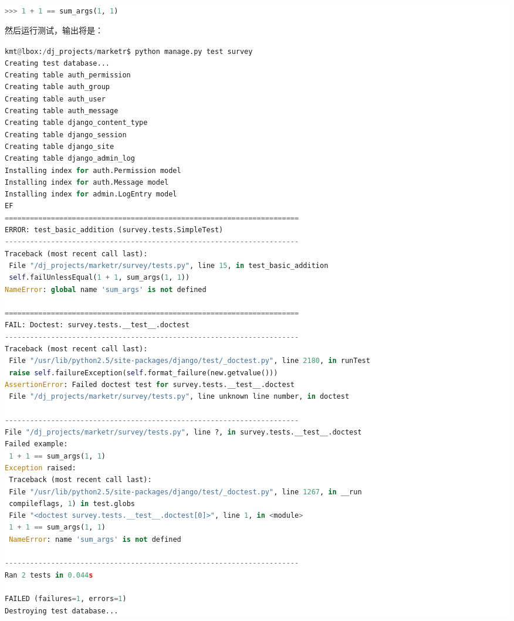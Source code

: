 ```py
>>> 1 + 1 == sum_args(1, 1) 
```

然后运行测试，输出将是：

```py
kmt@lbox:/dj_projects/marketr$ python manage.py test survey 
Creating test database... 
Creating table auth_permission 
Creating table auth_group 
Creating table auth_user 
Creating table auth_message 
Creating table django_content_type 
Creating table django_session 
Creating table django_site 
Creating table django_admin_log 
Installing index for auth.Permission model 
Installing index for auth.Message model 
Installing index for admin.LogEntry model 
EF 
====================================================================== 
ERROR: test_basic_addition (survey.tests.SimpleTest) 
---------------------------------------------------------------------- 
Traceback (most recent call last): 
 File "/dj_projects/marketr/survey/tests.py", line 15, in test_basic_addition 
 self.failUnlessEqual(1 + 1, sum_args(1, 1)) 
NameError: global name 'sum_args' is not defined 

====================================================================== 
FAIL: Doctest: survey.tests.__test__.doctest 
---------------------------------------------------------------------- 
Traceback (most recent call last): 
 File "/usr/lib/python2.5/site-packages/django/test/_doctest.py", line 2180, in runTest 
 raise self.failureException(self.format_failure(new.getvalue())) 
AssertionError: Failed doctest test for survey.tests.__test__.doctest 
 File "/dj_projects/marketr/survey/tests.py", line unknown line number, in doctest 

---------------------------------------------------------------------- 
File "/dj_projects/marketr/survey/tests.py", line ?, in survey.tests.__test__.doctest 
Failed example: 
 1 + 1 == sum_args(1, 1) 
Exception raised: 
 Traceback (most recent call last): 
 File "/usr/lib/python2.5/site-packages/django/test/_doctest.py", line 1267, in __run 
 compileflags, 1) in test.globs 
 File "<doctest survey.tests.__test__.doctest[0]>", line 1, in <module> 
 1 + 1 == sum_args(1, 1) 
 NameError: name 'sum_args' is not defined 

---------------------------------------------------------------------- 
Ran 2 tests in 0.044s 

FAILED (failures=1, errors=1) 
Destroying test database... 

```
